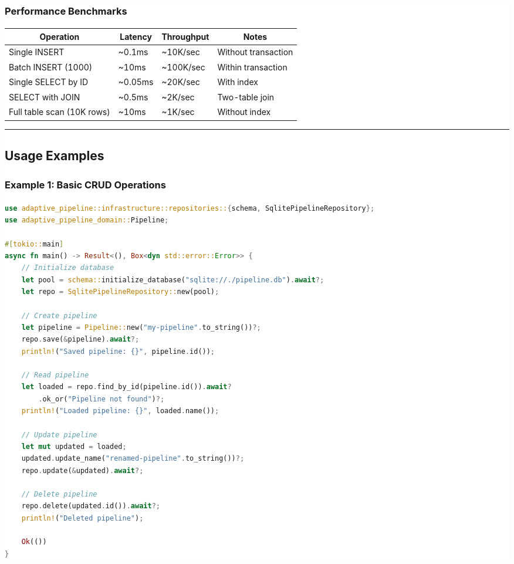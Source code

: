 ### Performance Benchmarks

| Operation | Latency | Throughput | Notes |
|-----------|---------|------------|-------|
| Single INSERT | ~0.1ms | ~10K/sec | Without transaction |
| Batch INSERT (1000) | ~10ms | ~100K/sec | Within transaction |
| Single SELECT by ID | ~0.05ms | ~20K/sec | With index |
| SELECT with JOIN | ~0.5ms | ~2K/sec | Two-table join |
| Full table scan (10K rows) | ~10ms | ~1K/sec | Without index |

---

## Usage Examples

### Example 1: Basic CRUD Operations

```rust
use adaptive_pipeline::infrastructure::repositories::{schema, SqlitePipelineRepository};
use adaptive_pipeline_domain::Pipeline;

#[tokio::main]
async fn main() -> Result<(), Box<dyn std::error::Error>> {
    // Initialize database
    let pool = schema::initialize_database("sqlite://./pipeline.db").await?;
    let repo = SqlitePipelineRepository::new(pool);

    // Create pipeline
    let pipeline = Pipeline::new("my-pipeline".to_string())?;
    repo.save(&pipeline).await?;
    println!("Saved pipeline: {}", pipeline.id());

    // Read pipeline
    let loaded = repo.find_by_id(pipeline.id()).await?
        .ok_or("Pipeline not found")?;
    println!("Loaded pipeline: {}", loaded.name());

    // Update pipeline
    let mut updated = loaded;
    updated.update_name("renamed-pipeline".to_string())?;
    repo.update(&updated).await?;

    // Delete pipeline
    repo.delete(updated.id()).await?;
    println!("Deleted pipeline");

    Ok(())
}
```
